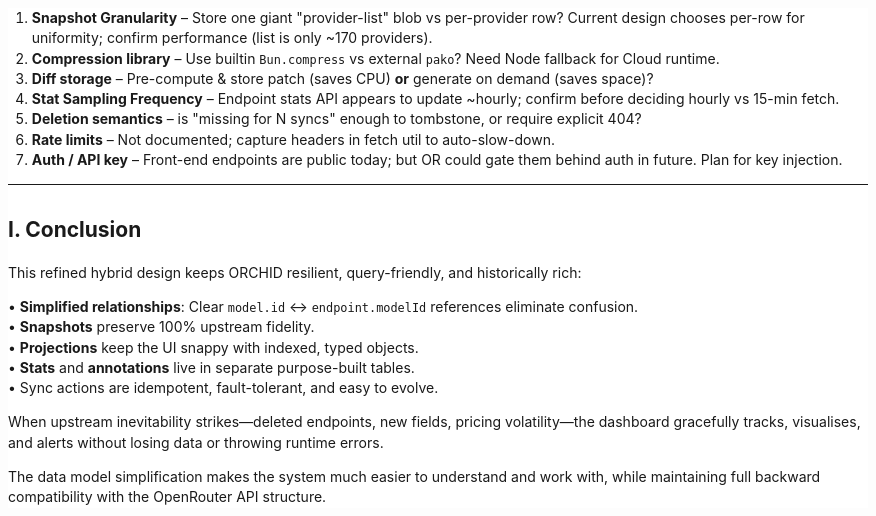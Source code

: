 1. **Snapshot Granularity** – Store one giant "provider-list" blob vs per-provider row? Current design chooses per-row for uniformity; confirm performance (list is only ~170 providers).
2. **Compression library** – Use builtin `Bun.compress` vs external `pako`? Need Node fallback for Cloud runtime.
3. **Diff storage** – Pre-compute & store patch (saves CPU) **or** generate on demand (saves space)?
4. **Stat Sampling Frequency** – Endpoint stats API appears to update ~hourly; confirm before deciding hourly vs 15-min fetch.
5. **Deletion semantics** – is "missing for N syncs" enough to tombstone, or require explicit 404?
6. **Rate limits** – Not documented; capture headers in fetch util to auto-slow-down.
7. **Auth / API key** – Front-end endpoints are public today; but OR could gate them behind auth in future. Plan for key injection.

---

## I. Conclusion

This refined hybrid design keeps ORCHID resilient, query-friendly, and historically rich:

• **Simplified relationships**: Clear `model.id` ↔ `endpoint.modelId` references eliminate confusion.  
• **Snapshots** preserve 100% upstream fidelity.  
• **Projections** keep the UI snappy with indexed, typed objects.  
• **Stats** and **annotations** live in separate purpose-built tables.  
• Sync actions are idempotent, fault-tolerant, and easy to evolve.

When upstream inevitability strikes—deleted endpoints, new fields, pricing volatility—the dashboard gracefully tracks, visualises, and alerts without losing data or throwing runtime errors.

The data model simplification makes the system much easier to understand and work with, while maintaining full backward compatibility with the OpenRouter API structure.
